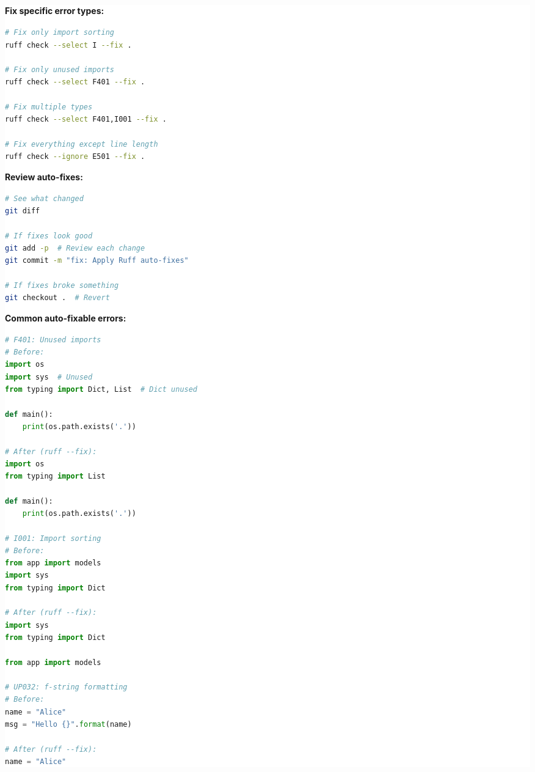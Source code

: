 **Fix specific error types:**
```bash
# Fix only import sorting
ruff check --select I --fix .

# Fix only unused imports
ruff check --select F401 --fix .

# Fix multiple types
ruff check --select F401,I001 --fix .

# Fix everything except line length
ruff check --ignore E501 --fix .
```

**Review auto-fixes:**
```bash
# See what changed
git diff

# If fixes look good
git add -p  # Review each change
git commit -m "fix: Apply Ruff auto-fixes"

# If fixes broke something
git checkout .  # Revert
```

**Common auto-fixable errors:**
```python
# F401: Unused imports
# Before:
import os
import sys  # Unused
from typing import Dict, List  # Dict unused

def main():
    print(os.path.exists('.'))

# After (ruff --fix):
import os
from typing import List

def main():
    print(os.path.exists('.'))

# I001: Import sorting
# Before:
from app import models
import sys
from typing import Dict

# After (ruff --fix):
import sys
from typing import Dict

from app import models

# UP032: f-string formatting
# Before:
name = "Alice"
msg = "Hello {}".format(name)

# After (ruff --fix):
name = "Alice"
```